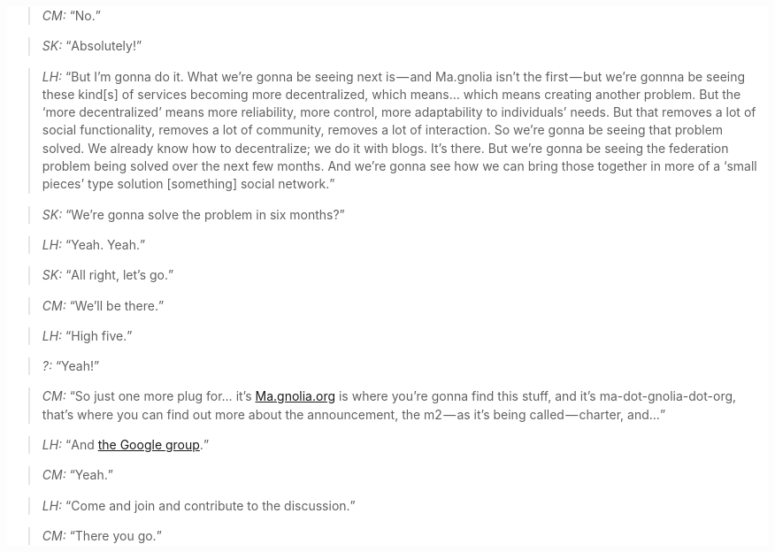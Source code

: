 > <cite><abbr>CM:</abbr></cite>
> <q>No.</q>

> <cite><abbr>SK:</abbr></cite>
> <q>Absolutely!</q>

> <cite><abbr>LH:</abbr></cite>
> <q>But I’m gonna do it. What we’re gonna be seeing next is — and Ma.gnolia
> isn’t the first — but we’re gonnna be seeing these kind[s] of services
> becoming more decentralized, which means… which means creating another
> problem. But the ‘more decentralized’ means more reliability, more control,
> more adaptability to individuals’ needs. But that removes a lot of social
> functionality, removes a lot of community, removes a lot of interaction. So
> we’re gonna be seeing that problem solved. We already know how to
> decentralize; we do it with blogs. It’s there. But we’re gonna be seeing the
> federation problem being solved over the next few months. And we’re gonna see
> how we can bring those together in more of a ‘small pieces’ type solution
> [something] social network.</q>

> <cite><abbr>SK:</abbr></cite>
> <q>We’re gonna solve the problem in six months?</q>

> <cite><abbr>LH:</abbr></cite>
> <q>Yeah. Yeah.</q>

> <cite><abbr>SK:</abbr></cite>
> <q>All right, let’s go.</q>

> <cite><abbr>CM:</abbr></cite>
> <q>We’ll be there.</q>

> <cite><abbr>LH:</abbr></cite>
> <q>High five.</q>

> <cite><abbr>?:</abbr></cite>
> <q>Yeah!</q>

> <cite><abbr>CM:</abbr></cite>
> <q>So just one more plug for… it’s [Ma.gnolia.org][mgv2] is where you’re
> gonna find this stuff, and it’s ma-dot-gnolia-dot-org, that’s where you can
> find out more about the announcement, the m2 — as it’s being
> called — charter, and…</q>

> <cite><abbr>LH:</abbr></cite>
> <q>And [the Google group][m2dg].</q>

> <cite><abbr>CM:</abbr></cite>
> <q>Yeah.</q>

> <cite><abbr>LH:</abbr></cite>
> <q>Come and join and contribute to the discussion.</q>

> <cite><abbr>CM:</abbr></cite>
> <q>There you go.</q>

 [m2dg]: http://groups.Google.com/group/magnolia-2-discuss
 [mwapi]: http://en.wikipedia.org/wiki/MetaWeblog
 [weave]: http://labs.mozilla.com/projects/weave/


 [cgop]: http://citizengarden.com/2008/08/27/episode-9-opening-preconditions/
 [mgv2]: http://ma.gnolia.org/
 [lhalff]: http://larryhalff.com
 [skveton]: http://kveton.com/blog/
 [cmessina]: http://factoryjoe.com
 [wnorris]: http://willnorris.com